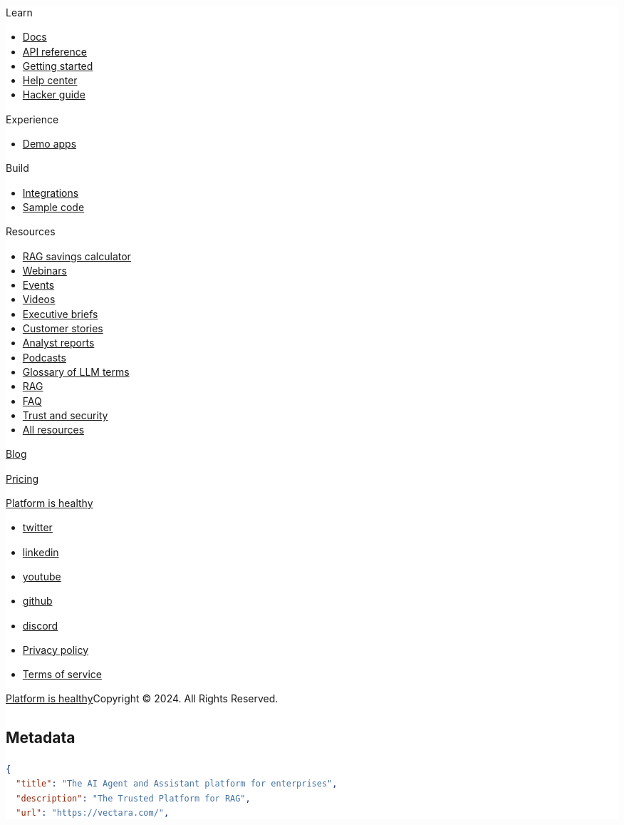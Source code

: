 Learn

*   [Docs](https://docs.vectara.com/)
*   [API reference](https://docs.vectara.com/docs/api-reference/rest)
*   [Getting started](https://docs.vectara.com/docs/quickstart)
*   [Help center](https://discuss.vectara.com/)
*   [Hacker guide](https://vectara.com/hacker-guide)

Experience

*   [Demo apps](https://vectara.com/developers/build/demos)

Build

*   [Integrations](https://vectara.com/developers/build/integrations)
*   [Sample code](https://vectara.com/developers/build/sample-code)

Resources

*   [RAG savings calculator](https://vectara.com/business/resources/rag-savings-calculator)
*   [Webinars](https://vectara.com/business/resources/webinars)
*   [Events](https://vectara.com/business/resources/events)
*   [Videos](https://vectara.com/business/resources/demos-and-videos)
*   [Executive briefs](https://vectara.com/business/resources/executive-briefs)
*   [Customer stories](https://vectara.com/business/resources/customer-stories)
*   [Analyst reports](https://vectara.com/business/resources/analyst-reports)
*   [Podcasts](https://vectara.com/business/resources/podcasts)
*   [Glossary of LLM terms](https://vectara.com/glossary-of-llm-terms)
*   [RAG](https://vectara.com/retrieval-augmented-generation-everything-you-need-to-know)
*   [FAQ](https://vectara.com/faqs)
*   [Trust and security](https://vectara.com/legal/security-at-vectara)
*   [All resources](https://vectara.com/business/resources)

[Blog](https://vectara.com/blog)

[Pricing](https://vectara.com/pricing)

[Platform is healthy](https://status.vectara.com/)

*   [twitter](https://twitter.com/vectara "twitter")
*   [linkedin](https://www.linkedin.com/company/vectara "linkedin")
*   [youtube](https://www.youtube.com/channel/UCoP_hcyjJRLQr0CV050bfMg "youtube")
*   [github](https://github.com/vectara "github")
*   [discord](https://discord.com/invite/GFb8gMz6UH "discord")

*   [Privacy policy](https://vectara.com/legal/privacy-policy)
*   [Terms of service](https://vectara.com/legal/terms-of-service)

[Platform is healthy](https://status.vectara.com/)Copyright © 2024. All Rights Reserved.

## Metadata

```json
{
  "title": "The AI Agent and Assistant platform for enterprises",
  "description": "The Trusted Platform for RAG",
  "url": "https://vectara.com/",
```